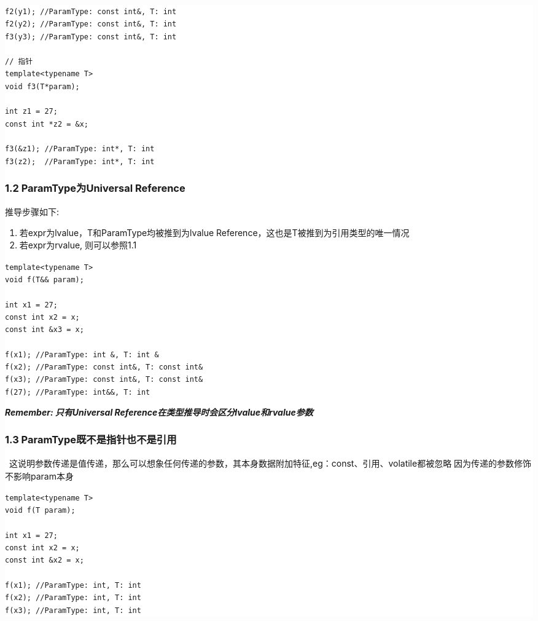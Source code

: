 ~~~
f2(y1); //ParamType: const int&, T: int
f2(y2); //ParamType: const int&, T: int
f3(y3); //ParamType: const int&, T: int

// 指针
template<typename T>
void f3(T*param);

int z1 = 27;
const int *z2 = &x;

f3(&z1); //ParamType: int*, T: int
f3(z2);  //ParamType: int*, T: int
~~~


### **1.2 ParamType为Universal Reference**

推导步骤如下:

1. 若expr为lvalue，T和ParamType均被推到为lvalue Reference，这也是T被推到为引用类型的唯一情况
2. 若expr为rvalue, 则可以参照1.1

~~~
template<typename T>
void f(T&& param);

int x1 = 27;
const int x2 = x;
const int &x3 = x;

f(x1); //ParamType: int &, T: int &
f(x2); //ParamType: const int&, T: const int&
f(x3); //ParamType: const int&, T: const int&
f(27); //ParamType: int&&, T: int

~~~

***Remember: 只有Universal Reference在类型推导时会区分lvalue和rvalue参数***

### **1.3 ParamType既不是指针也不是引用**

&ensp;这说明参数传递是值传递，那么可以想象任何传递的参数，其本身数据附加特征,eg：const、引用、volatile都被忽略
因为传递的参数修饰不影响param本身

~~~
template<typename T>
void f(T param);

int x1 = 27;
const int x2 = x;
const int &x2 = x;

f(x1); //ParamType: int, T: int
f(x2); //ParamType: int, T: int
f(x3); //ParamType: int, T: int
~~~
